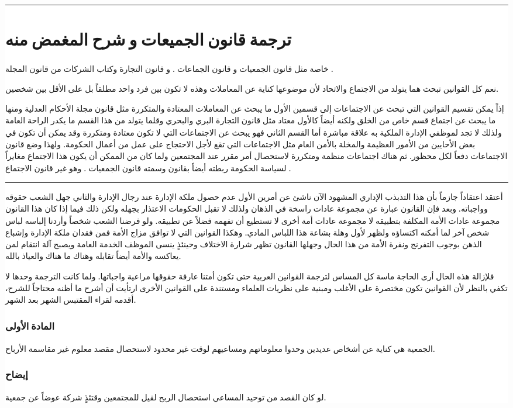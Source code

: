    --- 

#  ترجمة قانون الجميعات   و   شرح المغمض منه 

 

 خاصة مثل  قانون الجمعيات  و  قانون الجماعات  . و  قانون التجارة  وكتاب الشركات من  قانون المجلة  . 



 نعم كل القوانين تبحث هما يتولد من الاجتماع والاتحاد لأن موضوعها كناية عن المعاملات وهذه لا تكون بين فرد واحد مطلقاً بل على الأقل بين شخصين. 



 إذاً يمكن تقسيم القوانين التي تبحث عن الاجتماعات إلى قسمين الأول ما يبحث عن المعاملات المعتادة والمتكررة مثل  قانون مجلة  الأحكام العدلية ومنها ما يبحث عن اجتماع قسم خاص من الخلق ولكنه أيضاً كالأول معتاد مثل  قانون التجارة  البري والبحري وقلما يتولد من هذا القسم ما يكدر الراحة العامة ولذلك لا تجد لموظفي الإدارة الملكية به علاقة مباشرة أما القسم الثاني فهو يبحث عن الاجتماعات التي لا تكون معتادة ومتكررة وقد يمكن   أن تكون في بعض الأحايين من الأمور العظيمة والمخلة بالأمن العام مثل الاجتماعات التي تقع لأجل الاحتجاج على عمل من أعمال الحكومة. ولهذا وضع  قانون الاجتماعات  دفعاً لكل محظور. ثم هناك اجتماعات منظمة ومتكررة لاستحصال أمر مقرر عند المجتمعين ولما كان من الممكن أن يكون هذا الاجتماع مغايراً لسياسة الحكومة ربطته أيضاً بقانون وسمته  قانون الجمعيات  . وهو غير  قانون الاجتماع  . 

 *** 

 أعتقد اعتقاداً جازماً بأن هذا التذبذب الإداري المشهود الآن ناشئ عن أمرين الأول عدم حصول ملكة الإدارة عند رجال الإدارة والثاني جهل الشعب حقوقه وواجباته. وبعد فإن القانون عبارة عن مجموعة عادات راسخة في الذهان ولذلك لا تقبل الحكومات الاعتذار بجهله ولكن ذلك فيما إذا كان هذا القانون مجموعة عادات الأمة المكلفة بتطبيقه لا مجموعة عادات أمة أخرى لا تستطيع أن تفهمه فضلاً عن تطبيقه. ولو فرضنا الشعب شخصاً وأردنا إلباسه لباس شخص آخر لما أمكنه اكتساؤه ولظهر لأول وهلة بشاعة هذا اللباس المادي. وهكذا القوانين التي لا توافق مزاج الأمة   فمن فقدان ملكة الإدارة وإشباع الذهن بوجوب التفرنج ونفرة الأمة من هذا الحال وجهلها القانون تظهر شرارة الاختلاف وحينئذٍ ينسى الموظف الخدمة العامة ويصبح آلة انتقام لمن يعاكسه والأمة أيضاً تقابله وهناك ما هناك والعياذ بالله. 



 فلإزالة هذه الحال أرى الحاجة ماسة كل المساس لترجمة القوانين العربية حتى تكون أمتنا عارفة حقوقها مراعية واجباتها. ولما كانت الترجمة وحدها لا تكفي بالنظر لأن القوانين تكون مختصرة على الأغلب ومبنية على نظريات العلماء ومستندة على القوانين الأخرى ارتأيت أن أشرح ما أظنه محتاجاً للشرح، أقدمه لقراء المقتبس الشهر بعد الشهر. 



###  المادة الأولى 



 الجمعية هي كناية عن أشخاص عديدين وحدوا معلوماتهم ومساعيهم لوقت غير محدود لاستحصال مقصد معلوم غير مقاسمة الأرباح. 



###  إيضاح 



 لو كان القصد من توحيد المساعي استحصال الربح لقيل للمجتمعين وقتئذٍ شركة عوضاً عن جمعية. 


